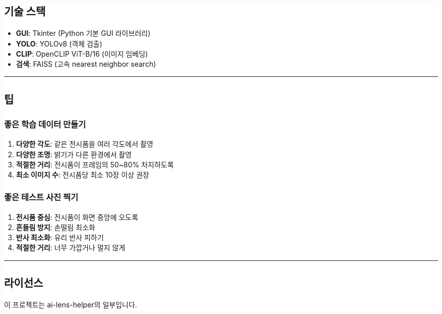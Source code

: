 
## 기술 스택

- **GUI**: Tkinter (Python 기본 GUI 라이브러리)
- **YOLO**: YOLOv8 (객체 검출)
- **CLIP**: OpenCLIP ViT-B/16 (이미지 임베딩)
- **검색**: FAISS (고속 nearest neighbor search)

---

## 팁

### 좋은 학습 데이터 만들기

1. **다양한 각도**: 같은 전시품을 여러 각도에서 촬영
2. **다양한 조명**: 밝기가 다른 환경에서 촬영
3. **적절한 거리**: 전시품이 프레임의 50~80% 차지하도록
4. **최소 이미지 수**: 전시품당 최소 10장 이상 권장

### 좋은 테스트 사진 찍기

1. **전시품 중심**: 전시품이 화면 중앙에 오도록
2. **흔들림 방지**: 손떨림 최소화
3. **반사 최소화**: 유리 반사 피하기
4. **적절한 거리**: 너무 가깝거나 멀지 않게

---

## 라이선스

이 프로젝트는 ai-lens-helper의 일부입니다.
